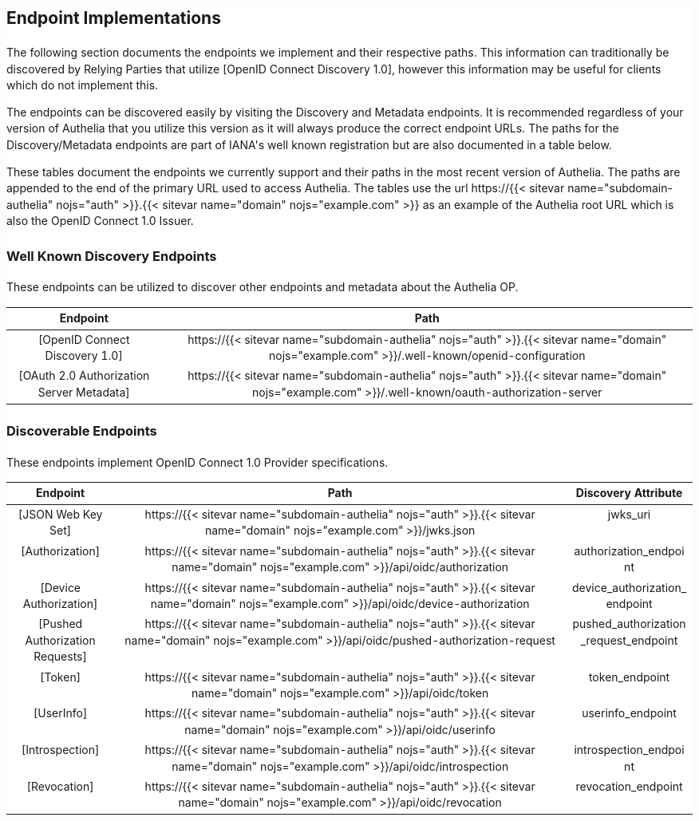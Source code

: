 ## Endpoint Implementations

The following section documents the endpoints we implement and their respective paths. This information can
traditionally be discovered by Relying Parties that utilize [OpenID Connect Discovery 1.0], however this information may
be useful for clients which do not implement this.

The endpoints can be discovered easily by visiting the Discovery and Metadata endpoints. It is recommended regardless
of your version of Authelia that you utilize this version as it will always produce the correct endpoint URLs. The paths
for the Discovery/Metadata endpoints are part of IANA's well known registration but are also documented in a table
below.

These tables document the endpoints we currently support and their paths in the most recent version of Authelia. The
paths are appended to the end of the primary URL used to access Authelia. The tables use the url
https://{{< sitevar name="subdomain-authelia" nojs="auth" >}}.{{< sitevar name="domain" nojs="example.com" >}} as an
example of the Authelia root URL which is also the OpenID Connect 1.0 Issuer.

### Well Known Discovery Endpoints

These endpoints can be utilized to discover other endpoints and metadata about the Authelia OP.

|                 Endpoint                  |                                                                         Path                                                                          |
|:-----------------------------------------:|:-----------------------------------------------------------------------------------------------------------------------------------------------------:|
|      [OpenID Connect Discovery 1.0]       |    https://{{< sitevar name="subdomain-authelia" nojs="auth" >}}.{{< sitevar name="domain" nojs="example.com" >}}/.well-known/openid-configuration    |
| [OAuth 2.0 Authorization Server Metadata] | https://{{< sitevar name="subdomain-authelia" nojs="auth" >}}.{{< sitevar name="domain" nojs="example.com" >}}/.well-known/oauth-authorization-server |

### Discoverable Endpoints

These endpoints implement OpenID Connect 1.0 Provider specifications.

|            Endpoint             |                                                                         Path                                                                         |          Discovery Attribute          |
|:-------------------------------:|:----------------------------------------------------------------------------------------------------------------------------------------------------:|:-------------------------------------:|
|       [JSON Web Key Set]        |               https://{{< sitevar name="subdomain-authelia" nojs="auth" >}}.{{< sitevar name="domain" nojs="example.com" >}}/jwks.json               |               jwks_uri                |
|         [Authorization]         |        https://{{< sitevar name="subdomain-authelia" nojs="auth" >}}.{{< sitevar name="domain" nojs="example.com" >}}/api/oidc/authorization         |        authorization_endpoint         |
|     [Device Authorization]      |     https://{{< sitevar name="subdomain-authelia" nojs="auth" >}}.{{< sitevar name="domain" nojs="example.com" >}}/api/oidc/device-authorization     |     device_authorization_endpoint     |
| [Pushed Authorization Requests] | https://{{< sitevar name="subdomain-authelia" nojs="auth" >}}.{{< sitevar name="domain" nojs="example.com" >}}/api/oidc/pushed-authorization-request | pushed_authorization_request_endpoint |
|             [Token]             |            https://{{< sitevar name="subdomain-authelia" nojs="auth" >}}.{{< sitevar name="domain" nojs="example.com" >}}/api/oidc/token             |            token_endpoint             |
|           [UserInfo]            |           https://{{< sitevar name="subdomain-authelia" nojs="auth" >}}.{{< sitevar name="domain" nojs="example.com" >}}/api/oidc/userinfo           |           userinfo_endpoint           |
|         [Introspection]         |        https://{{< sitevar name="subdomain-authelia" nojs="auth" >}}.{{< sitevar name="domain" nojs="example.com" >}}/api/oidc/introspection         |        introspection_endpoint         |
|          [Revocation]           |          https://{{< sitevar name="subdomain-authelia" nojs="auth" >}}.{{< sitevar name="domain" nojs="example.com" >}}/api/oidc/revocation          |          revocation_endpoint          |


[Client Authentication Method]: #client-authentication-method
[Authorization Code Flow]: https://openid.net/specs/openid-connect-core-1_0.html#CodeFlowAuth
[Implicit Flow]: https://openid.net/specs/openid-connect-core-1_0.html#ImplicitFlowAuth
[Hybrid Flow]: https://openid.net/specs/openid-connect-core-1_0.html#HybridFlowAuth
[OAuth 2.0 Multiple Response Type Encoding Practices]: https://openid.net/specs/oauth-v2-multiple-response-types-1_0.html
[OAuth 2.0 Form Post]: https://openid.net/specs/oauth-v2-form-post-response-mode-1_0.html
[Form Post (JARM)]: https://openid.net/specs/openid-financial-api-jarm.html#response-mode-form_post.jwt
[Query String (JARM)]: https://openid.net/specs/openid-financial-api-jarm.html#response-mode-query.jwt
[Fragment (JARM)]: https://openid.net/specs/openid-financial-api-jarm.html#response-mode-fragment.jwt
[JARM]: https://openid.net/specs/openid-financial-api-jarm.html#response-mode-jwt
[OAuth 2.0 Authorization Code]: https://datatracker.ietf.org/doc/html/rfc6749#section-1.3.1
[OAuth 2.0 Implicit]: https://datatracker.ietf.org/doc/html/rfc6749#section-1.3.2
[OAuth 2.0 Resource Owner Password Credentials]: https://datatracker.ietf.org/doc/html/rfc6749#section-1.3.3
[OAuth 2.0 Client Credentials]: https://datatracker.ietf.org/doc/html/rfc6749#section-1.3.4
[OAuth 2.0 Refresh Token]: https://datatracker.ietf.org/doc/html/rfc6749#section-1.5
[OAuth 2.0 Device Code]: https://datatracker.ietf.org/doc/html/rfc8628#section-3.4
[OpenID Connect 1.0 Client Authentication]: https://openid.net/specs/openid-connect-core-1_0.html#ClientAuthentication
[OAuth 2.0 Mutual-TLS]: https://datatracker.ietf.org/doc/html/rfc8705
[OAuth 2.0 - Client Types]: https://datatracker.ietf.org/doc/html/rfc8705#section-2.1
[RFC8176]: https://datatracker.ietf.org/doc/html/rfc8176
[^1]: It should be noted the key type `Symmetric` nearly always uses a symmetric shared secret derived from the client
[^2]: This algorithm is strongly discouraged due to concerns about its security and it is only supported for the purpose
[^3]: This is [OpenID Certified™] by it being used within one or more conformance suites which have been
[^4]: The Resource Owner Password Grant is currently
[ID Token]: https://openid.net/specs/openid-connect-core-1_0.html#IDToken
[Access Token]: https://datatracker.ietf.org/doc/html/rfc6749#section-1.4
[Refresh Token]: https://openid.net/specs/openid-connect-core-1_0.html#RefreshTokens
[Claims]: https://openid.net/specs/openid-connect-core-1_0.html#Claims
[Claim]: https://openid.net/specs/openid-connect-core-1_0.html#Claims
[OAuth 2.0]: https://oauth.net/2/
[OpenID Connect 1.0]: https://openid.net/connect/
[OpenID Connect Discovery 1.0]: https://openid.net/specs/openid-connect-discovery-1_0.html
[OAuth 2.0 Authorization Server Metadata]: https://datatracker.ietf.org/doc/html/rfc8414
[JSON]: https://datatracker.ietf.org/doc/html/rfc8259
[JSON Web Token]: https://datatracker.ietf.org/doc/html/rfc7519
[JSON Web Key Set]: https://datatracker.ietf.org/doc/html/rfc7517#section-5
[Offline Access]: https://openid.net/specs/openid-connect-core-1_0.html#OfflineAccess
[Authorization]: https://openid.net/specs/openid-connect-core-1_0.html#AuthorizationEndpoint
[Authorization Endpoint]: https://openid.net/specs/openid-connect-core-1_0.html#AuthorizationEndpoint
[Token]: https://openid.net/specs/openid-connect-core-1_0.html#TokenEndpoint
[Token Endpoint]: https://openid.net/specs/openid-connect-core-1_0.html#TokenEndpoint
[UserInfo]: https://openid.net/specs/openid-connect-core-1_0.html#UserInfo
[UserInfo Endpoint]: https://openid.net/specs/openid-connect-core-1_0.html#UserInfo
[Device Authorization]: https://datatracker.ietf.org/doc/html/rfc8628
[Pushed Authorization Requests]: https://datatracker.ietf.org/doc/html/rfc9126
[Introspection]: https://datatracker.ietf.org/doc/html/rfc7662
[Revocation]: https://datatracker.ietf.org/doc/html/rfc7009
[Proof Key Code Exchange]: https://www.rfc-editor.org/rfc/rfc7636.html
[Subject Identifier Types]: https://openid.net/specs/openid-connect-core-1_0.html#SubjectIDTypes
[Client Authentication]: https://datatracker.ietf.org/doc/html/rfc6749#section-2.3
[Client Type]: https://oauth.net/2/client-types/
[HTTP POST method]: https://developer.mozilla.org/en-US/docs/Web/HTTP/Methods/POST
[Proof Key Code Exchange]: #proof-key-code-exchange
[RFC4122]: https://datatracker.ietf.org/doc/html/rfc4122
[RFC7636]: https://datatracker.ietf.org/doc/html/rfc7636
[RFC9126]: https://datatracker.ietf.org/doc/html/rfc9126
[RFC7519]: https://datatracker.ietf.org/doc/html/rfc7519
[RFC9068]: https://datatracker.ietf.org/doc/html/rfc9068
[JWT Profile for OAuth 2.0 Access Tokens]: https://oauth.net/2/jwt-access-tokens/
[RFC3987 Section 6.2.1: Simple String Comparison]: https://datatracker.ietf.org/doc/html/rfc3986#section-6.2.1
[JWT Secured Authorization Response Mode for OAuth 2.0 (JARM)]: https://openid.net/specs/oauth-v2-jarm.html
[RFC9207: OAuth 2.0 Authorization Server Issuer Identification]: https://datatracker.ietf.org/doc/html/rfc9207
[OpenID Connect 1.0 User Registration]: https://openid.net/specs/openid-connect-prompt-create-1_0.html
[FAPI 2.0]: https://oauth.net/fapi/
[OpenID 1.0 FAPI 2.0 Security Profile]: https://openid.bitbucket.io/fapi/fapi-2_0-security-profile.html
[OpenID 1.0 FAPI 2.0 Message Signing]: https://openid.bitbucket.io/fapi/fapi-2_0-message-signing.html
[OpenID 1.0 FAPI 2.0 Attacker Model]: https://openid.bitbucket.io/fapi/fapi-2_0-attacker-model.html
[OpenID Connect Core 1.0]: https://openid.net/specs/openid-connect-core-1_0.html
[OpenID Connect Discovery 1.0]: https://openid.net/specs/openid-connect-discovery-1_0.html
[OpenID Connect Dynamic Client Registration 1.0]: https://openid.net/specs/openid-connect-registration-1_0.html
[OpenID Connect RP-Initiated Logout 1.0]: https://openid.net/specs/openid-connect-rpinitiated-1_0.html
[OpenID Connect Session Management 1.0]: https://openid.net/specs/openid-connect-session-1_0.html
[OpenID Connect Front-Channel Logout 1.0]: https://openid.net/specs/openid-connect-frontchannel-1_0.html
[OpenID Connect Back-Channel Logout 1.0]: https://openid.net/specs/openid-connect-backchannel-1_0.html
[OpenID Connect Client-Initiated Backchannel Authentication Flow - Core 1.0]: https://openid.net/specs/openid-client-initiated-backchannel-authentication-core-1_0.html
[OpenID Shared Signals Framework 1.0]: https://openid.net/specs/openid-sharedsignals-framework-1_0-ID3.html
[OpenID Continuous Access Evaluation Profile 1.0]: https://openid.net/specs/openid-caep-1_0-ID2.html
[OpenID Connect for Identity Assurance 1.0]: https://openid.net/specs/openid-connect-4-identity-assurance-1_0.html
[CAEP Interoperability Profile 1.0]: https://openid.net/specs/openid-caep-interoperability-profile-1_0-ID1.html
[OAuth 2.0 Multiple Response Types]: https://openid.net/specs/oauth-v2-multiple-response-types-1_0.html
[OAuth 2.0 Form Post Response Mode]: https://openid.net/specs/oauth-v2-form-post-response-mode-1_0.html
[OAuth 2.0 Core]: https://oauth.net/2/
[OAuth 2.0 Token Revocation]: https://oauth.net/2/token-revocation/
[OAuth 2.0 Token Introspection]: https://oauth.net/2/token-introspection/
[OAuth 2.0 Token Exchange]: https://oauth.net/2/token-exchange/
[OAuth 2.0 Dynamic Client Registration]: https://oauth.net/2/dynamic-client-registration/
[OAuth 2.0 Dynamic Client Registration Management]: https://oauth.net/2/dynamic-client-management/
[OAuth 2.0 Pushed Authorization Requests]: https://oauth.net/2/pushed-authorization-requests/
[OAuth 2.0 Demonstrating of Proof of Possession]: https://oauth.net/2/dpop/
[OAuth 2.0 Mutual-TLS Client Authentication and Certificate-Bound Access Tokens]: https://oauth.net/2/mtls/
[OAuth 2.0 Authorization Server Metadata]: https://oauth.net/2/authorization-server-metadata/
[OAuth 2.0 JWT Profile for Access Tokens]: https://oauth.net/2/jwt-access-tokens/
[OAuth 2.0 for Native Apps]: https://oauth.net/2/native-apps/
[OAuth 2.0 Device Flow / OAuth 2.0 Device Authorization Grant]: https://oauth.net/2/device-flow/
[OAuth 2.0 Bearer Tokens]: https://oauth.net/2/bearer-tokens/
[OAuth 2.0 Assertion Framework for Client Authentication and Authorization Grants]: https://oauth.net/private-key-jwt/
[OAuth 2.0 Private Key JWT]: https://oauth.net/private-key-jwt/
[OAuth 2.0 Rich Authorization Requests]: https://oauth.net/2/rich-authorization-requests/
[Proof Key Code Exchange]: https://oauth.net/2/pkce/
[OpenID 1.0 JARM]: https://openid.net/specs/oauth-v2-jarm.html
[RFC6749]: https://datatracker.ietf.org/doc/html/rfc6749
[RFC7009]: https://datatracker.ietf.org/doc/html/rfc7009
[RFC7662]: https://datatracker.ietf.org/doc/html/rfc7662
[RFC7636]: https://datatracker.ietf.org/doc/html/rfc7636
[RFC8252]: https://datatracker.ietf.org/doc/html/rfc8252
[RFC8628]: https://datatracker.ietf.org/doc/html/rfc8628
[RFC8693]: https://datatracker.ietf.org/doc/html/rfc8693
[RFC8414]: https://datatracker.ietf.org/doc/html/rfc8414
[RFC9126]: https://datatracker.ietf.org/doc/html/rfc9126
[RFC7591]: https://datatracker.ietf.org/doc/html/rfc7591
[RFC7592]: https://datatracker.ietf.org/doc/html/rfc7592
[RFC8705]: https://datatracker.ietf.org/doc/html/rfc8705
[RFC9068]: https://datatracker.ietf.org/doc/html/rfc9068
[RFC6750]: https://datatracker.ietf.org/doc/html/rfc6750
[RFC7521]: https://datatracker.ietf.org/doc/html/rfc7521
[RFC9101]: https://datatracker.ietf.org/doc/html/rfc9101
[RFC9701]: https://datatracker.ietf.org/doc/html/rfc9701
[RFC9207]: https://datatracker.ietf.org/doc/html/rfc9207
[RFC9449]: https://datatracker.ietf.org/doc/html/rfc9449
[RFC7523]: https://datatracker.ietf.org/doc/html/rfc7523
[RFC9396]: https://datatracker.ietf.org/doc/html/rfc9396
[RFC8707]: https://datatracker.ietf.org/doc/html/rfc8707
[RFC8176]: https://datatracker.ietf.org/doc/html/rfc8176
[RFC7522]: https://datatracker.ietf.org/doc/html/rfc7522
[RFC7519]: https://datatracker.ietf.org/doc/html/rfc7519
[RFC9470]: https://datatracker.ietf.org/doc/html/rfc9470
[RFC9728]: https://datatracker.ietf.org/doc/html/rfc9728
[Certified OpenID Providers & Profiles]: https://openid.net/certification/#OPENID-OP-P
[Certified OpenID Providers for Logout Profiles]: https://openid.net/certification/#OPENID-OP-LP
[OpenID Certified™]: https://openid.net/certification/
[OpenID Connect™ protocol]: https://openid.net/developers/how-connect-works/